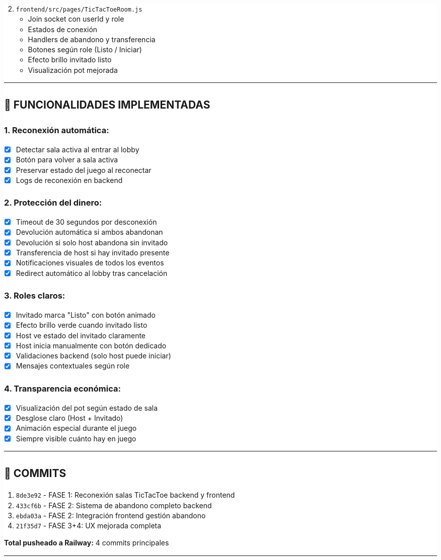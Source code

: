 2. `frontend/src/pages/TicTacToeRoom.js`
   - Join socket con userId y role
   - Estados de conexión
   - Handlers de abandono y transferencia
   - Botones según role (Listo / Iniciar)
   - Efecto brillo invitado listo
   - Visualización pot mejorada

---

## 🎯 FUNCIONALIDADES IMPLEMENTADAS

### **1. Reconexión automática:**
- [x] Detectar sala activa al entrar al lobby
- [x] Botón para volver a sala activa
- [x] Preservar estado del juego al reconectar
- [x] Logs de reconexión en backend

### **2. Protección del dinero:**
- [x] Timeout de 30 segundos por desconexión
- [x] Devolución automática si ambos abandonan
- [x] Devolución si solo host abandona sin invitado
- [x] Transferencia de host si hay invitado presente
- [x] Notificaciones visuales de todos los eventos
- [x] Redirect automático al lobby tras cancelación

### **3. Roles claros:**
- [x] Invitado marca "Listo" con botón animado
- [x] Efecto brillo verde cuando invitado listo
- [x] Host ve estado del invitado claramente
- [x] Host inicia manualmente con botón dedicado
- [x] Validaciones backend (solo host puede iniciar)
- [x] Mensajes contextuales según role

### **4. Transparencia económica:**
- [x] Visualización del pot según estado de sala
- [x] Desglose claro (Host + Invitado)
- [x] Animación especial durante el juego
- [x] Siempre visible cuánto hay en juego

---

## 🚀 COMMITS

1. `8de3e92` - FASE 1: Reconexión salas TicTacToe backend y frontend
2. `433cf6b` - FASE 2: Sistema de abandono completo backend
3. `ebda03a` - FASE 2: Integración frontend gestión abandono
4. `21f35d7` - FASE 3+4: UX mejorada completa

**Total pusheado a Railway:** 4 commits principales

---